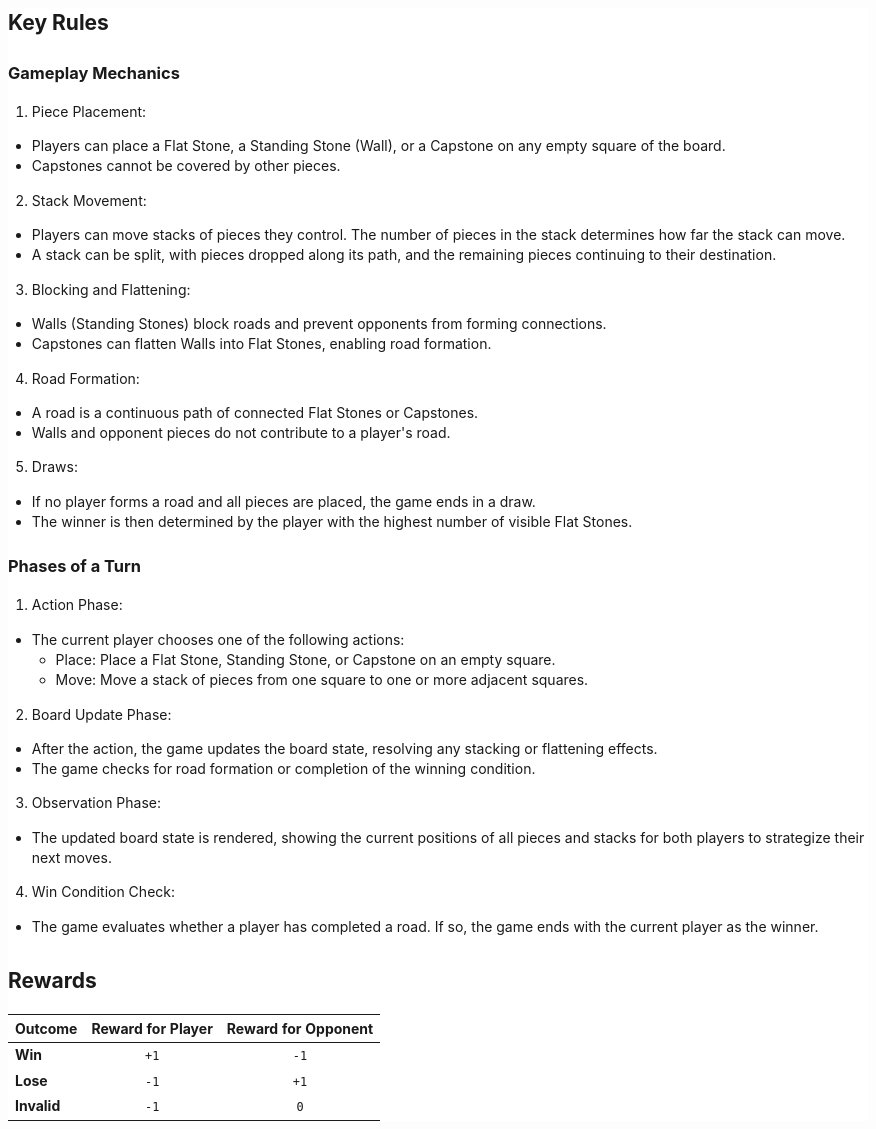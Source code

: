 ## Key Rules
### Gameplay Mechanics
1. Piece Placement:
- Players can place a Flat Stone, a Standing Stone (Wall), or a Capstone on any empty square of the board.
- Capstones cannot be covered by other pieces.

2. Stack Movement:
- Players can move stacks of pieces they control. The number of pieces in the stack determines how far the stack can move.
- A stack can be split, with pieces dropped along its path, and the remaining pieces continuing to their destination.

3. Blocking and Flattening:
- Walls (Standing Stones) block roads and prevent opponents from forming connections.
- Capstones can flatten Walls into Flat Stones, enabling road formation.

4. Road Formation:
- A road is a continuous path of connected Flat Stones or Capstones.
- Walls and opponent pieces do not contribute to a player's road.

5. Draws:
- If no player forms a road and all pieces are placed, the game ends in a draw.
- The winner is then determined by the player with the highest number of visible Flat Stones.

### Phases of a Turn
1. Action Phase:
- The current player chooses one of the following actions:
    - Place: Place a Flat Stone, Standing Stone, or Capstone on an empty square.
    - Move: Move a stack of pieces from one square to one or more adjacent squares.

2. Board Update Phase:
- After the action, the game updates the board state, resolving any stacking or flattening effects.
- The game checks for road formation or completion of the winning condition.

3. Observation Phase:
- The updated board state is rendered, showing the current positions of all pieces and stacks for both players to strategize their next moves.

4. Win Condition Check:
- The game evaluates whether a player has completed a road. If so, the game ends with the current player as the winner.


## Rewards

| Outcome          | Reward for Player | Reward for Opponent |
|------------------|:-----------------:|:-------------------:|
| **Win**          | `+1`              | `-1`                |
| **Lose**         | `-1`              | `+1`                |
| **Invalid**      | `-1`              | `0`                 |
